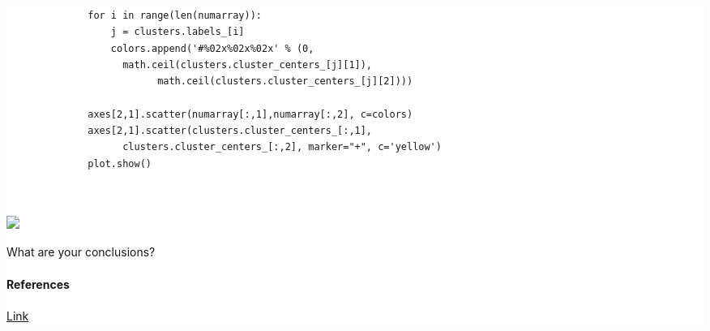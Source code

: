 ``` 
              for i in range(len(numarray)):
                  j = clusters.labels_[i]
                  colors.append('#%02x%02x%02x' % (0, 
                    math.ceil(clusters.cluster_centers_[j][1]),
                          math.ceil(clusters.cluster_centers_[j][2])))
                                
              axes[2,1].scatter(numarray[:,1],numarray[:,2], c=colors)
              axes[2,1].scatter(clusters.cluster_centers_[:,1],
                    clusters.cluster_centers_[:,2], marker="+", c='yellow')
              plot.show()
            
          
```

![](../../2017/DataMining/images/kmeansminibatchcomparison.png)

What are your conclusions?


#### References

[Link](../references.md)



